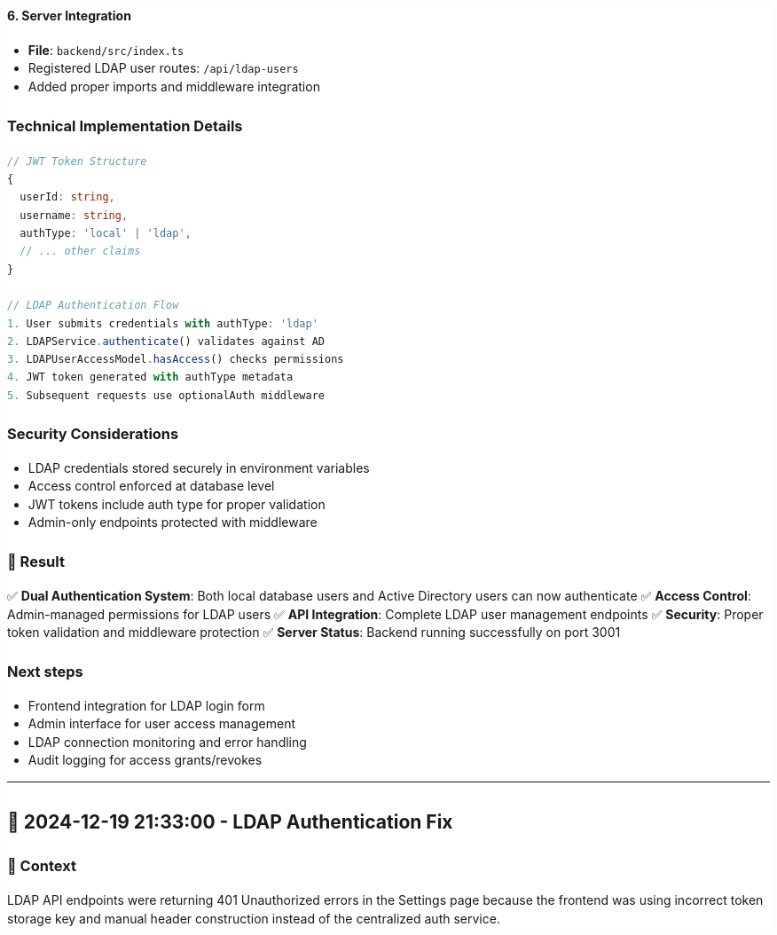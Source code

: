 #### 6. Server Integration
- **File**: `backend/src/index.ts`
- Registered LDAP user routes: `/api/ldap-users`
- Added proper imports and middleware integration

### Technical Implementation Details

```typescript
// JWT Token Structure
{
  userId: string,
  username: string,
  authType: 'local' | 'ldap',
  // ... other claims
}

// LDAP Authentication Flow
1. User submits credentials with authType: 'ldap'
2. LDAPService.authenticate() validates against AD
3. LDAPUserAccessModel.hasAccess() checks permissions
4. JWT token generated with authType metadata
5. Subsequent requests use optionalAuth middleware
```

### Security Considerations
- LDAP credentials stored securely in environment variables
- Access control enforced at database level
- JWT tokens include auth type for proper validation
- Admin-only endpoints protected with middleware

### 🎯 Result
✅ **Dual Authentication System**: Both local database users and Active Directory users can now authenticate
✅ **Access Control**: Admin-managed permissions for LDAP users
✅ **API Integration**: Complete LDAP user management endpoints
✅ **Security**: Proper token validation and middleware protection
✅ **Server Status**: Backend running successfully on port 3001

### Next steps
- Frontend integration for LDAP login form
- Admin interface for user access management
- LDAP connection monitoring and error handling
- Audit logging for access grants/revokes

---

## 📅 2024-12-19 21:33:00 - LDAP Authentication Fix

### 🎯 Context
LDAP API endpoints were returning 401 Unauthorized errors in the Settings page because the frontend was using incorrect token storage key and manual header construction instead of the centralized auth service.
